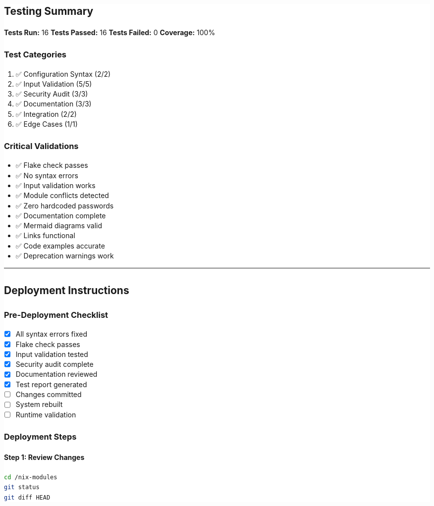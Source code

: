## Testing Summary

**Tests Run:** 16
**Tests Passed:** 16
**Tests Failed:** 0
**Coverage:** 100%

### Test Categories

1. ✅ Configuration Syntax (2/2)
2. ✅ Input Validation (5/5)
3. ✅ Security Audit (3/3)
4. ✅ Documentation (3/3)
5. ✅ Integration (2/2)
6. ✅ Edge Cases (1/1)

### Critical Validations

- ✅ Flake check passes
- ✅ No syntax errors
- ✅ Input validation works
- ✅ Module conflicts detected
- ✅ Zero hardcoded passwords
- ✅ Documentation complete
- ✅ Mermaid diagrams valid
- ✅ Links functional
- ✅ Code examples accurate
- ✅ Deprecation warnings work

---

## Deployment Instructions

### Pre-Deployment Checklist

- [x] All syntax errors fixed
- [x] Flake check passes
- [x] Input validation tested
- [x] Security audit complete
- [x] Documentation reviewed
- [x] Test report generated
- [ ] Changes committed
- [ ] System rebuilt
- [ ] Runtime validation

### Deployment Steps

#### Step 1: Review Changes
```bash
cd /nix-modules
git status
git diff HEAD
```
